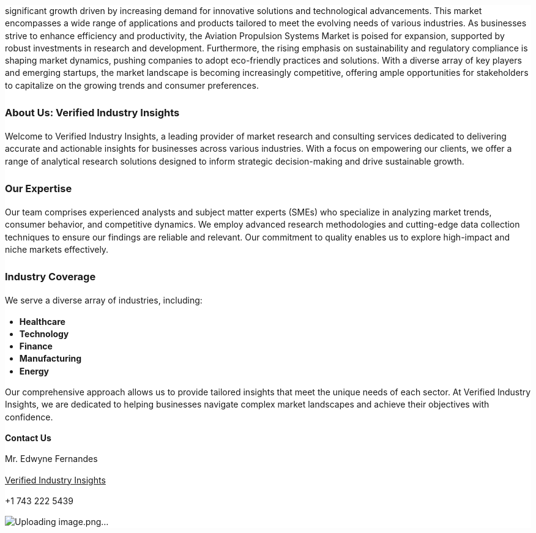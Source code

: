 significant growth driven by increasing demand for innovative solutions and technological advancements. This market encompasses a wide range of applications and products tailored to meet the evolving needs of various industries. As businesses strive to enhance efficiency and productivity, the Aviation Propulsion Systems Market is poised for expansion, supported by robust investments in research and development. Furthermore, the rising emphasis on sustainability and regulatory compliance is shaping market dynamics, pushing companies to adopt eco-friendly practices and solutions. With a diverse array of key players and emerging startups, the market landscape is becoming increasingly competitive, offering ample opportunities for stakeholders to capitalize on the growing trends and consumer preferences.</p><h3>About Us: Verified Industry Insights</h3><p>Welcome to Verified Industry Insights, a leading provider of market research and consulting services dedicated to delivering accurate and actionable insights for businesses across various industries. With a focus on empowering our clients, we offer a range of analytical research solutions designed to inform strategic decision-making and drive sustainable growth.</p><h3>Our Expertise</h3><p>Our team comprises experienced analysts and subject matter experts (SMEs) who specialize in analyzing market trends, consumer behavior, and competitive dynamics. We employ advanced research methodologies and cutting-edge data collection techniques to ensure our findings are reliable and relevant. Our commitment to quality enables us to explore high-impact and niche markets effectively.</p><h3>Industry Coverage</h3><p>We serve a diverse array of industries, including:</p><ul><li><strong>Healthcare</strong></li><li><strong>Technology</strong></li><li><strong>Finance</strong></li><li><strong>Manufacturing</strong></li><li><strong>Energy</strong></li></ul><p>Our comprehensive approach allows us to provide tailored insights that meet the unique needs of each sector. At Verified Industry Insights, we are dedicated to helping businesses navigate complex market landscapes and achieve their objectives with confidence.</p><p><strong>Contact Us</strong></p><p>Mr. Edwyne Fernandes</p><p><a href="https://www.verifiedindustryinsights.com/">Verified Industry Insights</a></p><p>+1 743 222 5439</p>
![Uploading image.png…]()
